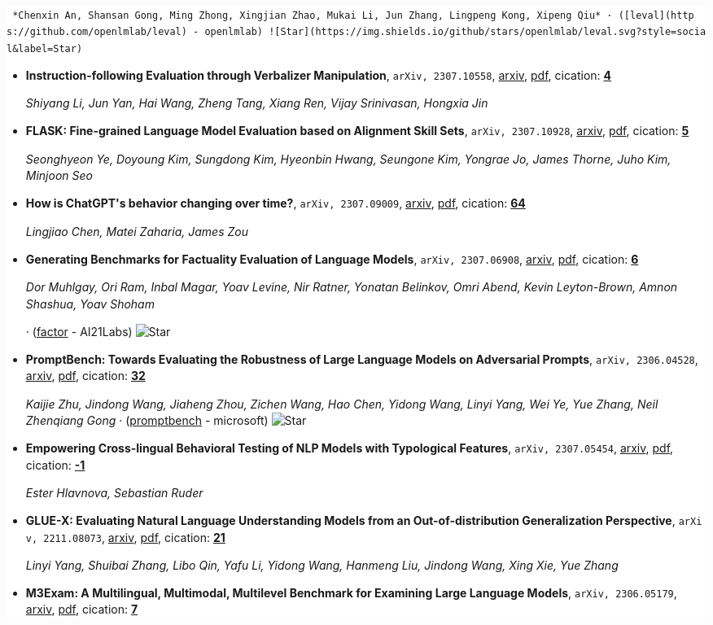 	 *Chenxin An, Shansan Gong, Ming Zhong, Xingjian Zhao, Mukai Li, Jun Zhang, Lingpeng Kong, Xipeng Qiu* · ([leval](https://github.com/openlmlab/leval) - openlmlab) ![Star](https://img.shields.io/github/stars/openlmlab/leval.svg?style=social&label=Star)
- **Instruction-following Evaluation through Verbalizer Manipulation**, `arXiv, 2307.10558`, [arxiv](http://arxiv.org/abs/2307.10558v1), [pdf](http://arxiv.org/pdf/2307.10558v1.pdf), cication: [**4**](https://scholar.google.com/scholar?cites=3294772868387818937&as_sdt=2005&sciodt=0,5&hl=en&oe=ASCII)

	 *Shiyang Li, Jun Yan, Hai Wang, Zheng Tang, Xiang Ren, Vijay Srinivasan, Hongxia Jin*
- **FLASK: Fine-grained Language Model Evaluation based on Alignment Skill
  Sets**, `arXiv, 2307.10928`, [arxiv](http://arxiv.org/abs/2307.10928v2), [pdf](http://arxiv.org/pdf/2307.10928v2.pdf), cication: [**5**](https://scholar.google.com/scholar?cites=11317511132993952746&as_sdt=2005&sciodt=0,5&hl=en&oe=ASCII)

	 *Seonghyeon Ye, Doyoung Kim, Sungdong Kim, Hyeonbin Hwang, Seungone Kim, Yongrae Jo, James Thorne, Juho Kim, Minjoon Seo*
- **How is ChatGPT's behavior changing over time?**, `arXiv, 2307.09009`, [arxiv](http://arxiv.org/abs/2307.09009v3), [pdf](http://arxiv.org/pdf/2307.09009v3.pdf), cication: [**64**](https://scholar.google.com/scholar?cites=7228649203975536747&as_sdt=2005&sciodt=0,5&hl=en&oe=ASCII)

	 *Lingjiao Chen, Matei Zaharia, James Zou*
- **Generating Benchmarks for Factuality Evaluation of Language Models**, `arXiv, 2307.06908`, [arxiv](http://arxiv.org/abs/2307.06908v1), [pdf](http://arxiv.org/pdf/2307.06908v1.pdf), cication: [**6**](https://scholar.google.com/scholar?cites=5608570652501844927&as_sdt=2005&sciodt=0,5&hl=en&oe=ASCII)

	 *Dor Muhlgay, Ori Ram, Inbal Magar, Yoav Levine, Nir Ratner, Yonatan Belinkov, Omri Abend, Kevin Leyton-Brown, Amnon Shashua, Yoav Shoham*

	 · ([factor](https://github.com/AI21Labs/factor) - AI21Labs) ![Star](https://img.shields.io/github/stars/AI21Labs/factor.svg?style=social&label=Star)

- **PromptBench: Towards Evaluating the Robustness of Large Language Models
  on Adversarial Prompts**, `arXiv, 2306.04528`, [arxiv](http://arxiv.org/abs/2306.04528v4), [pdf](http://arxiv.org/pdf/2306.04528v4.pdf), cication: [**32**](https://scholar.google.com/scholar?cites=6727691362756502405&as_sdt=2005&sciodt=0,5&hl=en&oe=ASCII)

	 *Kaijie Zhu, Jindong Wang, Jiaheng Zhou, Zichen Wang, Hao Chen, Yidong Wang, Linyi Yang, Wei Ye, Yue Zhang, Neil Zhenqiang Gong* · ([promptbench](https://github.com/microsoft/promptbench) - microsoft) ![Star](https://img.shields.io/github/stars/microsoft/promptbench.svg?style=social&label=Star)
- **Empowering Cross-lingual Behavioral Testing of NLP Models with
  Typological Features**, `arXiv, 2307.05454`, [arxiv](http://arxiv.org/abs/2307.05454v1), [pdf](http://arxiv.org/pdf/2307.05454v1.pdf), cication: [**-1**](None)

	 *Ester Hlavnova, Sebastian Ruder*
- **GLUE-X: Evaluating Natural Language Understanding Models from an
  Out-of-distribution Generalization Perspective**, `arXiv, 2211.08073`, [arxiv](http://arxiv.org/abs/2211.08073v4), [pdf](http://arxiv.org/pdf/2211.08073v4.pdf), cication: [**21**](https://scholar.google.com/scholar?cites=2869414843777058922&as_sdt=2005&sciodt=0,5&hl=en&oe=ASCII)

	 *Linyi Yang, Shuibai Zhang, Libo Qin, Yafu Li, Yidong Wang, Hanmeng Liu, Jindong Wang, Xing Xie, Yue Zhang*
- **M3Exam: A Multilingual, Multimodal, Multilevel Benchmark for Examining
  Large Language Models**, `arXiv, 2306.05179`, [arxiv](http://arxiv.org/abs/2306.05179v1), [pdf](http://arxiv.org/pdf/2306.05179v1.pdf), cication: [**7**](https://scholar.google.com/scholar?cites=5326118821139338567&as_sdt=2005&sciodt=0,5&hl=en&oe=ASCII)
